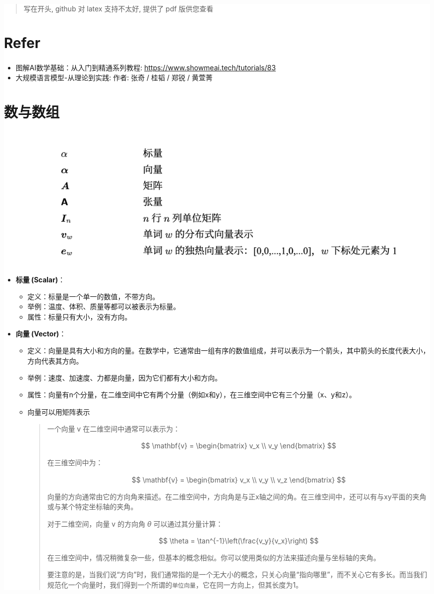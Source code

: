 > 写在开头, github 对 latex 支持不太好, 提供了 pdf 版供您查看

# Refer
+ 图解AI数学基础：从入门到精通系列教程: https://www.showmeai.tech/tutorials/83
+ 大规模语言模型-从理论到实践: 作者: 张奇 / 桂韬 / 郑锐 / 黄萱菁

# 数与数组

![img.png](img/img.png)

+ **标量 (Scalar)**：

   - 定义：标量是一个单一的数值，不带方向。
   - 举例：温度、体积、质量等都可以被表示为标量。
   - 属性：标量只有大小，没有方向。

+ **向量 (Vector)**：

   - 定义：向量是具有大小和方向的量。在数学中，它通常由一组有序的数值组成，并可以表示为一个箭头，其中箭头的长度代表大小，方向代表其方向。

   - 举例：速度、加速度、力都是向量，因为它们都有大小和方向。

   - 属性：向量有n个分量，在二维空间中它有两个分量（例如x和y），在三维空间中它有三个分量（x、y和z）。

   - 向量可以用矩阵表示

     > 一个向量 v 在二维空间中通常可以表示为：
     >
     > $$ \mathbf{v} = \begin{bmatrix} v_x \\ v_y \end{bmatrix} $$ 
     >
     > 在三维空间中为：
     >
     > $$ \mathbf{v} = \begin{bmatrix} v_x \\ v_y \\ v_z \end{bmatrix} $$
     >
     > 向量的方向通常由它的方向角来描述。在二维空间中，方向角是与正x轴之间的角。在三维空间中，还可以有与xy平面的夹角或与某个特定坐标轴的夹角。
     >
     > 对于二维空间，向量 v 的方向角 *θ* 可以通过其分量计算：
     >
     > $$ \theta = \tan^{-1}\left(\frac{v_y}{v_x}\right) $$
     >
     > 在三维空间中，情况稍微复杂一些，但基本的概念相似。你可以使用类似的方法来描述向量与坐标轴的夹角。
     >
     > 要注意的是，当我们说“方向”时，我们通常指的是一个无大小的概念，只关心向量“指向哪里”，而不关心它有多长。而当我们规范化一个向量时，我们得到一个所谓的`单位向量`，它在同一方向上，但其长度为1。
